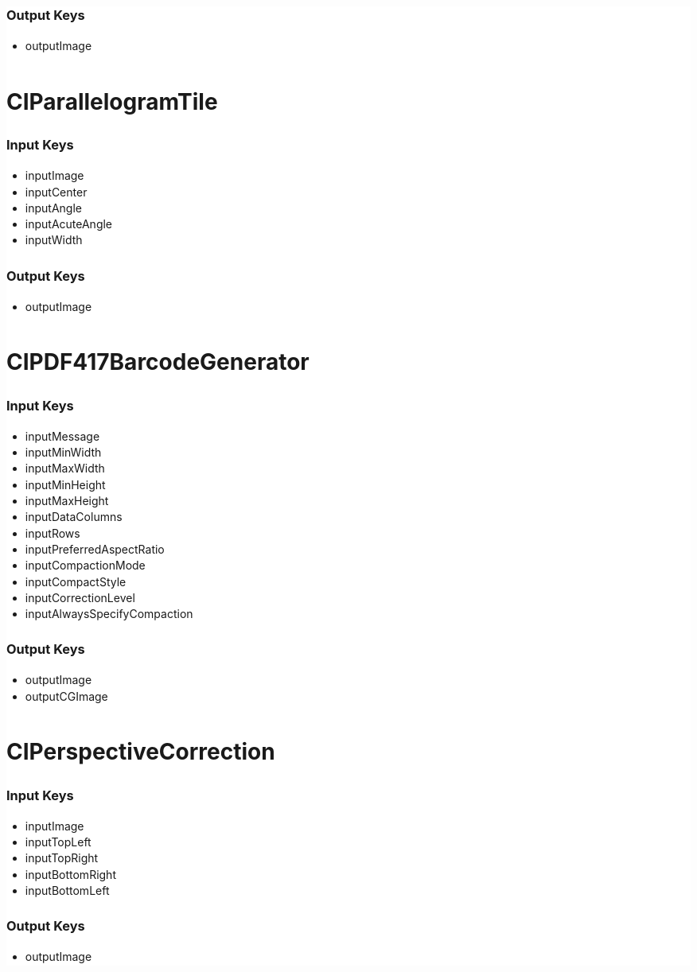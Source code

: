 ### Output Keys
* outputImage

# CIParallelogramTile
### Input Keys
* inputImage
* inputCenter
* inputAngle
* inputAcuteAngle
* inputWidth

### Output Keys
* outputImage

# CIPDF417BarcodeGenerator
### Input Keys
* inputMessage
* inputMinWidth
* inputMaxWidth
* inputMinHeight
* inputMaxHeight
* inputDataColumns
* inputRows
* inputPreferredAspectRatio
* inputCompactionMode
* inputCompactStyle
* inputCorrectionLevel
* inputAlwaysSpecifyCompaction

### Output Keys
* outputImage
* outputCGImage

# CIPerspectiveCorrection
### Input Keys
* inputImage
* inputTopLeft
* inputTopRight
* inputBottomRight
* inputBottomLeft

### Output Keys
* outputImage

